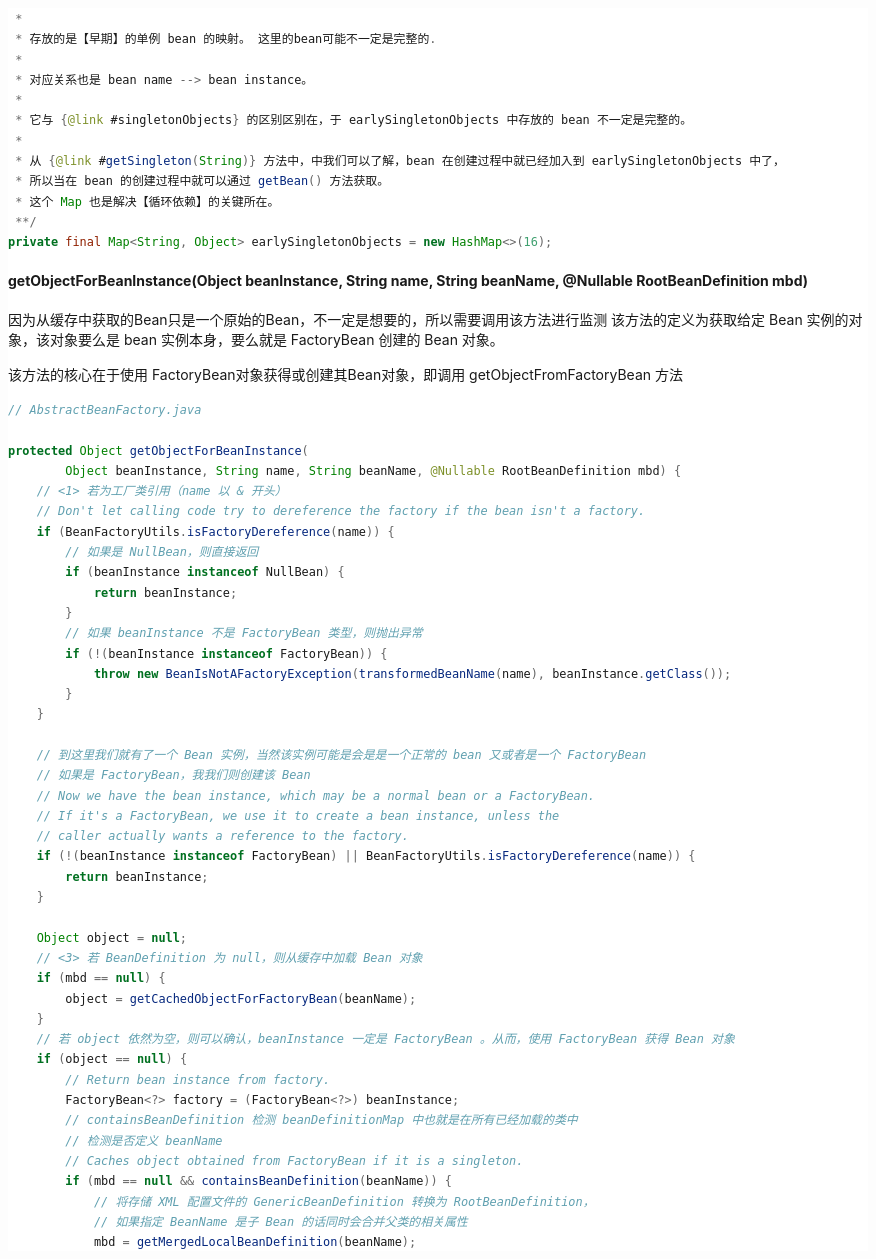 ```java
 *
 * 存放的是【早期】的单例 bean 的映射。 这里的bean可能不一定是完整的.
 *
 * 对应关系也是 bean name --> bean instance。
 *
 * 它与 {@link #singletonObjects} 的区别区别在，于 earlySingletonObjects 中存放的 bean 不一定是完整的。
 *
 * 从 {@link #getSingleton(String)} 方法中，中我们可以了解，bean 在创建过程中就已经加入到 earlySingletonObjects 中了，
 * 所以当在 bean 的创建过程中就可以通过 getBean() 方法获取。
 * 这个 Map 也是解决【循环依赖】的关键所在。
 **/
private final Map<String, Object> earlySingletonObjects = new HashMap<>(16);
```

#### getObjectForBeanInstance(Object beanInstance, String name, String beanName, @Nullable RootBeanDefinition mbd)
因为从缓存中获取的Bean只是一个原始的Bean，不一定是想要的，所以需要调用该方法进行监测
该方法的定义为获取给定 Bean 实例的对象，该对象要么是 bean 实例本身，要么就是 FactoryBean 创建的 Bean 对象。

该方法的核心在于使用 FactoryBean对象获得或创建其Bean对象，即调用 getObjectFromFactoryBean 方法
```java
// AbstractBeanFactory.java

protected Object getObjectForBeanInstance(
        Object beanInstance, String name, String beanName, @Nullable RootBeanDefinition mbd) {
    // <1> 若为工厂类引用（name 以 & 开头）
    // Don't let calling code try to dereference the factory if the bean isn't a factory.
    if (BeanFactoryUtils.isFactoryDereference(name)) {
        // 如果是 NullBean，则直接返回
        if (beanInstance instanceof NullBean) {
            return beanInstance;
        }
        // 如果 beanInstance 不是 FactoryBean 类型，则抛出异常
        if (!(beanInstance instanceof FactoryBean)) {
            throw new BeanIsNotAFactoryException(transformedBeanName(name), beanInstance.getClass());
        }
    }

    // 到这里我们就有了一个 Bean 实例，当然该实例可能是会是是一个正常的 bean 又或者是一个 FactoryBean
    // 如果是 FactoryBean，我我们则创建该 Bean
    // Now we have the bean instance, which may be a normal bean or a FactoryBean.
    // If it's a FactoryBean, we use it to create a bean instance, unless the
    // caller actually wants a reference to the factory.
    if (!(beanInstance instanceof FactoryBean) || BeanFactoryUtils.isFactoryDereference(name)) {
        return beanInstance;
    }

    Object object = null;
    // <3> 若 BeanDefinition 为 null，则从缓存中加载 Bean 对象
    if (mbd == null) {
        object = getCachedObjectForFactoryBean(beanName);
    }
    // 若 object 依然为空，则可以确认，beanInstance 一定是 FactoryBean 。从而，使用 FactoryBean 获得 Bean 对象
    if (object == null) {
        // Return bean instance from factory.
        FactoryBean<?> factory = (FactoryBean<?>) beanInstance;
        // containsBeanDefinition 检测 beanDefinitionMap 中也就是在所有已经加载的类中
        // 检测是否定义 beanName
        // Caches object obtained from FactoryBean if it is a singleton.
        if (mbd == null && containsBeanDefinition(beanName)) {
            // 将存储 XML 配置文件的 GenericBeanDefinition 转换为 RootBeanDefinition，
            // 如果指定 BeanName 是子 Bean 的话同时会合并父类的相关属性
            mbd = getMergedLocalBeanDefinition(beanName);
```